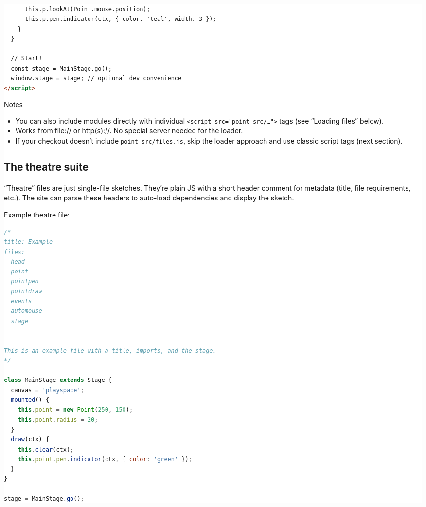 ```html
      this.p.lookAt(Point.mouse.position);
      this.p.pen.indicator(ctx, { color: 'teal', width: 3 });
    }
  }

  // Start!
  const stage = MainStage.go();
  window.stage = stage; // optional dev convenience
</script>
```

Notes

- You can also include modules directly with individual `<script src="point_src/…">` tags (see “Loading files” below).
- Works from file:// or http(s)://. No special server needed for the loader.
- If your checkout doesn’t include `point_src/files.js`, skip the loader approach and use classic script tags (next section).


## The theatre suite

“Theatre” files are just single-file sketches. They’re plain JS with a short header comment for metadata (title, file requirements, etc.). The site can parse these headers to auto-load dependencies and display the sketch.

Example theatre file:

```js
/*
title: Example
files:
  head
  point
  pointpen
  pointdraw
  events
  automouse
  stage
---

This is an example file with a title, imports, and the stage.
*/

class MainStage extends Stage {
  canvas = 'playspace';
  mounted() {
    this.point = new Point(250, 150);
    this.point.radius = 20;
  }
  draw(ctx) {
    this.clear(ctx);
    this.point.pen.indicator(ctx, { color: 'green' });
  }
}

stage = MainStage.go();
```

